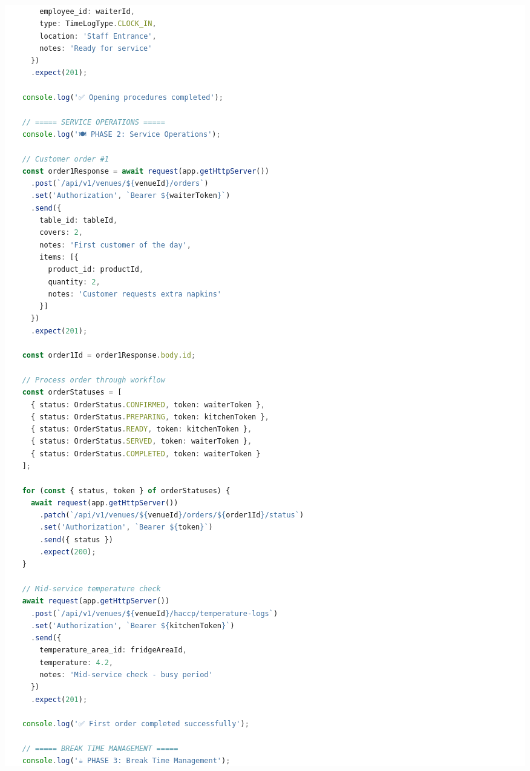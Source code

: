 ```typescript
        employee_id: waiterId,
        type: TimeLogType.CLOCK_IN,
        location: 'Staff Entrance',
        notes: 'Ready for service'
      })
      .expect(201);

    console.log('✅ Opening procedures completed');

    // ===== SERVICE OPERATIONS =====
    console.log('🍽️ PHASE 2: Service Operations');

    // Customer order #1
    const order1Response = await request(app.getHttpServer())
      .post(`/api/v1/venues/${venueId}/orders`)
      .set('Authorization', `Bearer ${waiterToken}`)
      .send({
        table_id: tableId,
        covers: 2,
        notes: 'First customer of the day',
        items: [{
          product_id: productId,
          quantity: 2,
          notes: 'Customer requests extra napkins'
        }]
      })
      .expect(201);

    const order1Id = order1Response.body.id;

    // Process order through workflow
    const orderStatuses = [
      { status: OrderStatus.CONFIRMED, token: waiterToken },
      { status: OrderStatus.PREPARING, token: kitchenToken },
      { status: OrderStatus.READY, token: kitchenToken },
      { status: OrderStatus.SERVED, token: waiterToken },
      { status: OrderStatus.COMPLETED, token: waiterToken }
    ];

    for (const { status, token } of orderStatuses) {
      await request(app.getHttpServer())
        .patch(`/api/v1/venues/${venueId}/orders/${order1Id}/status`)
        .set('Authorization', `Bearer ${token}`)
        .send({ status })
        .expect(200);
    }

    // Mid-service temperature check
    await request(app.getHttpServer())
      .post(`/api/v1/venues/${venueId}/haccp/temperature-logs`)
      .set('Authorization', `Bearer ${kitchenToken}`)
      .send({
        temperature_area_id: fridgeAreaId,
        temperature: 4.2,
        notes: 'Mid-service check - busy period'
      })
      .expect(201);

    console.log('✅ First order completed successfully');

    // ===== BREAK TIME MANAGEMENT =====
    console.log('☕ PHASE 3: Break Time Management');

```